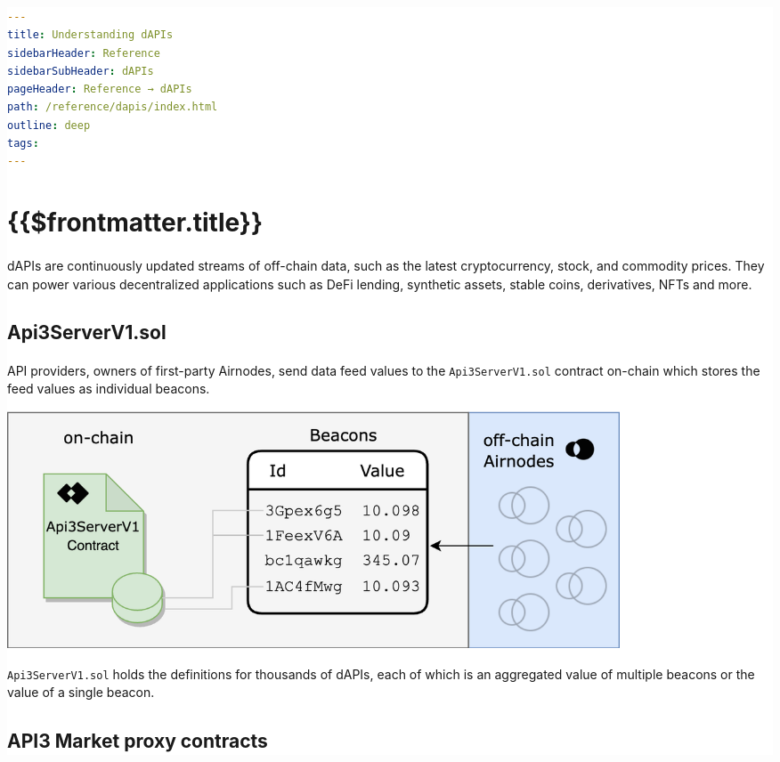 ```yaml
---
title: Understanding dAPIs
sidebarHeader: Reference
sidebarSubHeader: dAPIs
pageHeader: Reference → dAPIs
path: /reference/dapis/index.html
outline: deep
tags:
---
```


<PageHeader/>

<SearchHighlight/>

# {{$frontmatter.title}}

dAPIs are continuously updated streams of off-chain data, such as the latest
cryptocurrency, stock, and commodity prices. They can power various
decentralized applications such as DeFi lending, synthetic assets, stable coins,
derivatives, NFTs and more.

## Api3ServerV1.sol

API providers, owners of first-party Airnodes, send data feed values to the
`Api3ServerV1.sol` contract on-chain which stores the feed values as individual
beacons.

<img src="./assets/images/beacons.png" style="width:80%;">

`Api3ServerV1.sol` holds the definitions for thousands of dAPIs, each of which
is an aggregated value of multiple beacons or the value of a single beacon.

## API3 Market proxy contracts
